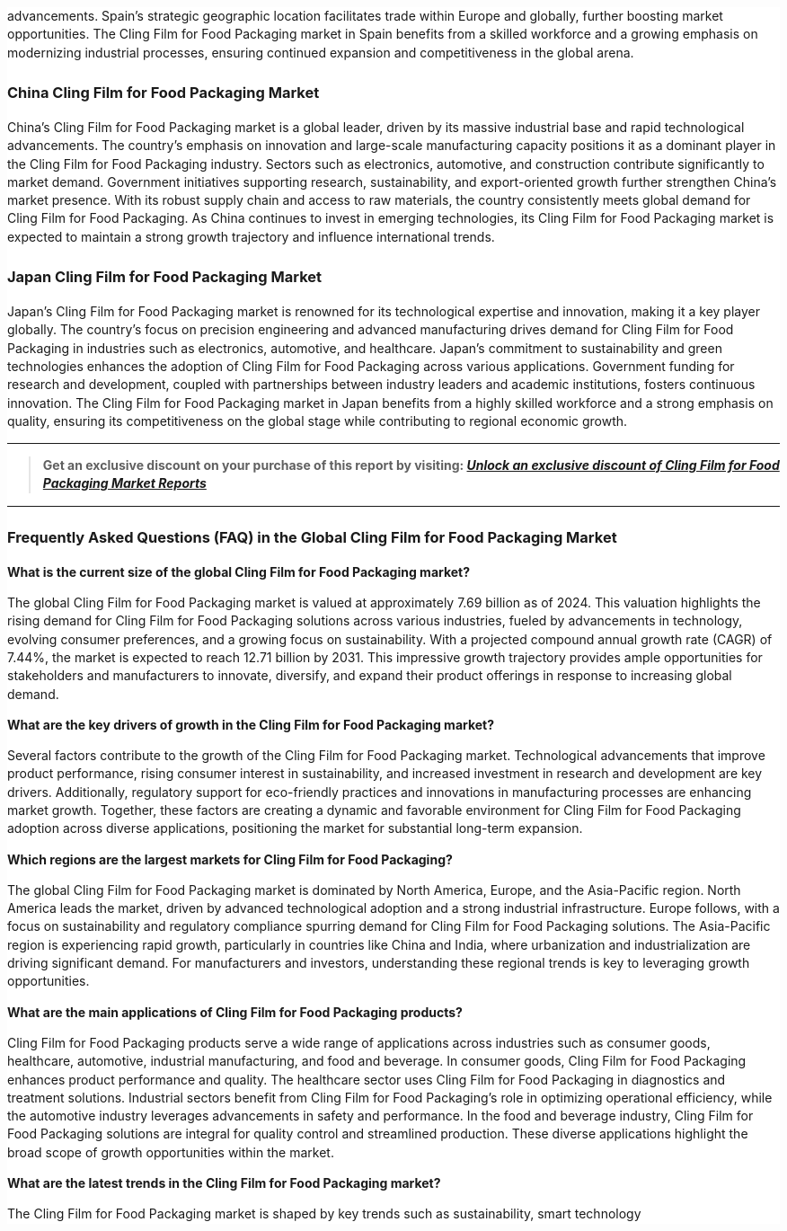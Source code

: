 advancements. Spain&rsquo;s strategic geographic location facilitates trade within Europe and globally, further boosting market opportunities. The Cling Film for Food Packaging market in Spain benefits from a skilled workforce and a growing emphasis on modernizing industrial processes, ensuring continued expansion and competitiveness in the global arena.</p><h3>China Cling Film for Food Packaging Market</h3><p>China&rsquo;s Cling Film for Food Packaging market is a global leader, driven by its massive industrial base and rapid technological advancements. The country&rsquo;s emphasis on innovation and large-scale manufacturing capacity positions it as a dominant player in the Cling Film for Food Packaging industry. Sectors such as electronics, automotive, and construction contribute significantly to market demand. Government initiatives supporting research, sustainability, and export-oriented growth further strengthen China&rsquo;s market presence. With its robust supply chain and access to raw materials, the country consistently meets global demand for Cling Film for Food Packaging. As China continues to invest in emerging technologies, its Cling Film for Food Packaging market is expected to maintain a strong growth trajectory and influence international trends.</p><h3>Japan Cling Film for Food Packaging Market</h3><p>Japan&rsquo;s Cling Film for Food Packaging market is renowned for its technological expertise and innovation, making it a key player globally. The country&rsquo;s focus on precision engineering and advanced manufacturing drives demand for Cling Film for Food Packaging in industries such as electronics, automotive, and healthcare. Japan&rsquo;s commitment to sustainability and green technologies enhances the adoption of Cling Film for Food Packaging across various applications. Government funding for research and development, coupled with partnerships between industry leaders and academic institutions, fosters continuous innovation. The Cling Film for Food Packaging market in Japan benefits from a highly skilled workforce and a strong emphasis on quality, ensuring its competitiveness on the global stage while contributing to regional economic growth.</p><hr /><blockquote><p><strong>Get an exclusive discount on your purchase of this report by visiting: <em><a href="://marketresearchpulse.com/ask-for-discount/118367?utm_source=Github&amp;utm_medium=023">Unlock an exclusive discount of Cling Film for Food Packaging Market Reports</a></em>&nbsp;</strong></p></blockquote><hr /><h3>Frequently Asked Questions (FAQ) in the Global Cling Film for Food Packaging Market</h3><p><strong>What is the current size of the global Cling Film for Food Packaging market?</strong></p><p>The global Cling Film for Food Packaging market is valued at approximately 7.69 billion as of 2024. This valuation highlights the rising demand for Cling Film for Food Packaging solutions across various industries, fueled by advancements in technology, evolving consumer preferences, and a growing focus on sustainability. With a projected compound annual growth rate (CAGR) of 7.44%, the market is expected to reach 12.71 billion by 2031. This impressive growth trajectory provides ample opportunities for stakeholders and manufacturers to innovate, diversify, and expand their product offerings in response to increasing global demand.</p><p><strong>What are the key drivers of growth in the Cling Film for Food Packaging market?</strong></p><p>Several factors contribute to the growth of the Cling Film for Food Packaging market. Technological advancements that improve product performance, rising consumer interest in sustainability, and increased investment in research and development are key drivers. Additionally, regulatory support for eco-friendly practices and innovations in manufacturing processes are enhancing market growth. Together, these factors are creating a dynamic and favorable environment for Cling Film for Food Packaging adoption across diverse applications, positioning the market for substantial long-term expansion.</p><p><strong>Which regions are the largest markets for Cling Film for Food Packaging?</strong></p><p>The global Cling Film for Food Packaging market is dominated by North America, Europe, and the Asia-Pacific region. North America leads the market, driven by advanced technological adoption and a strong industrial infrastructure. Europe follows, with a focus on sustainability and regulatory compliance spurring demand for Cling Film for Food Packaging solutions. The Asia-Pacific region is experiencing rapid growth, particularly in countries like China and India, where urbanization and industrialization are driving significant demand. For manufacturers and investors, understanding these regional trends is key to leveraging growth opportunities.</p><p><strong>What are the main applications of Cling Film for Food Packaging products?</strong></p><p>Cling Film for Food Packaging products serve a wide range of applications across industries such as consumer goods, healthcare, automotive, industrial manufacturing, and food and beverage. In consumer goods, Cling Film for Food Packaging enhances product performance and quality. The healthcare sector uses Cling Film for Food Packaging in diagnostics and treatment solutions. Industrial sectors benefit from Cling Film for Food Packaging&rsquo;s role in optimizing operational efficiency, while the automotive industry leverages advancements in safety and performance. In the food and beverage industry, Cling Film for Food Packaging solutions are integral for quality control and streamlined production. These diverse applications highlight the broad scope of growth opportunities within the market.</p><p><strong>What are the latest trends in the Cling Film for Food Packaging market?</strong></p><p>The Cling Film for Food Packaging market is shaped by key trends such as sustainability, smart technology